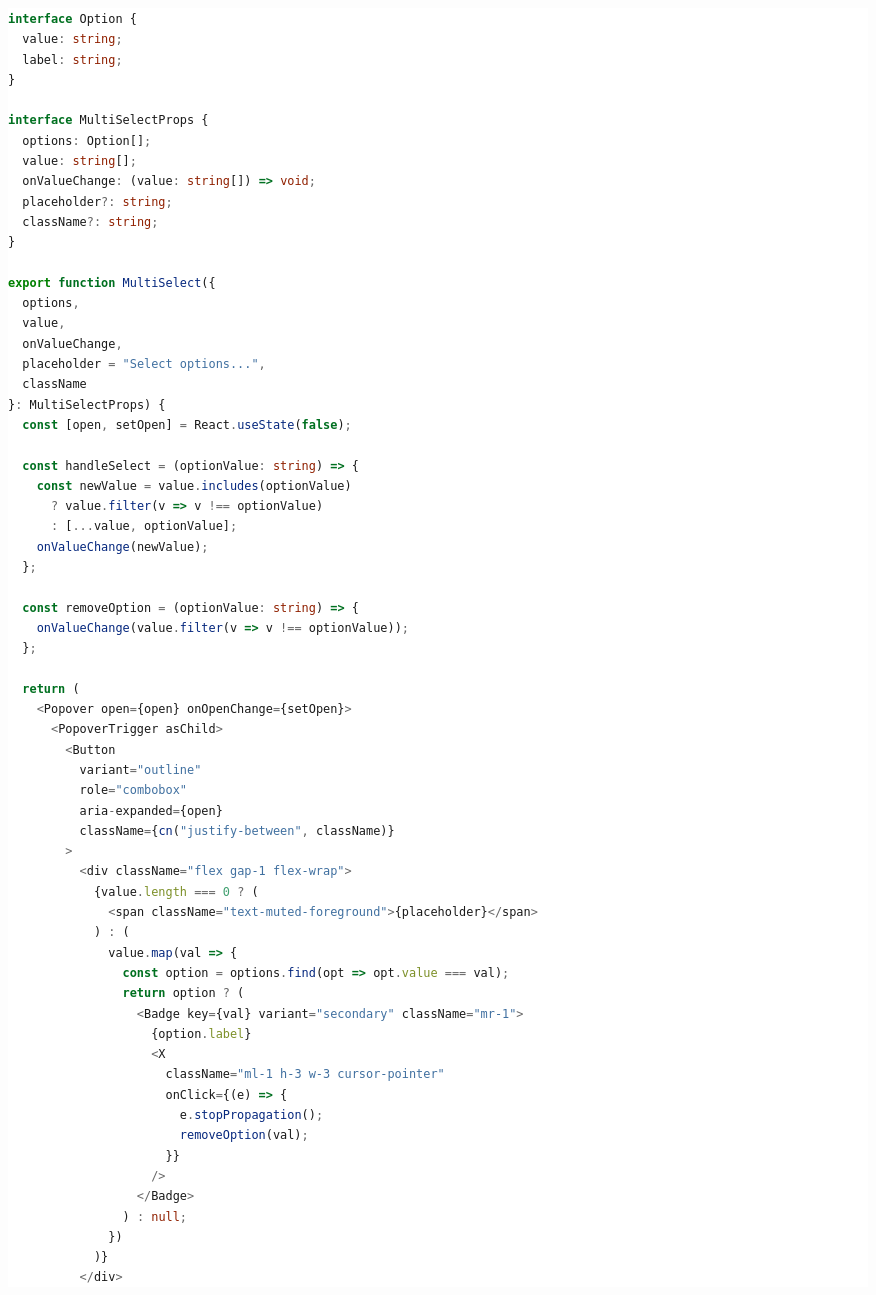   ```typescript
  interface Option {
    value: string;
    label: string;
  }
  
  interface MultiSelectProps {
    options: Option[];
    value: string[];
    onValueChange: (value: string[]) => void;
    placeholder?: string;
    className?: string;
  }
  
  export function MultiSelect({
    options,
    value,
    onValueChange,
    placeholder = "Select options...",
    className
  }: MultiSelectProps) {
    const [open, setOpen] = React.useState(false);
    
    const handleSelect = (optionValue: string) => {
      const newValue = value.includes(optionValue)
        ? value.filter(v => v !== optionValue)
        : [...value, optionValue];
      onValueChange(newValue);
    };
    
    const removeOption = (optionValue: string) => {
      onValueChange(value.filter(v => v !== optionValue));
    };
    
    return (
      <Popover open={open} onOpenChange={setOpen}>
        <PopoverTrigger asChild>
          <Button
            variant="outline"
            role="combobox"
            aria-expanded={open}
            className={cn("justify-between", className)}
          >
            <div className="flex gap-1 flex-wrap">
              {value.length === 0 ? (
                <span className="text-muted-foreground">{placeholder}</span>
              ) : (
                value.map(val => {
                  const option = options.find(opt => opt.value === val);
                  return option ? (
                    <Badge key={val} variant="secondary" className="mr-1">
                      {option.label}
                      <X
                        className="ml-1 h-3 w-3 cursor-pointer"
                        onClick={(e) => {
                          e.stopPropagation();
                          removeOption(val);
                        }}
                      />
                    </Badge>
                  ) : null;
                })
              )}
            </div>
  ```